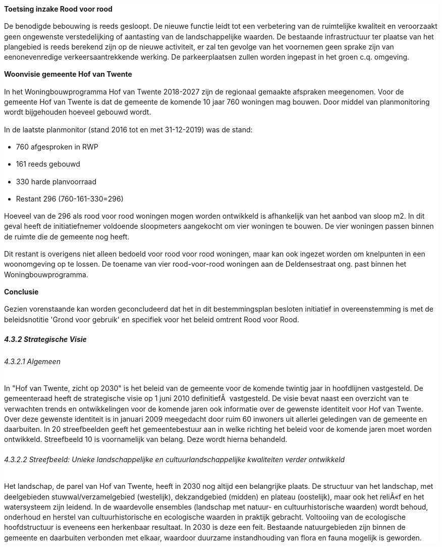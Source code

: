 **Toetsing inzake Rood voor rood**

De benodigde bebouwing is reeds gesloopt. De nieuwe functie leidt tot een verbetering van de ruimtelijke kwaliteit en veroorzaakt geen ongewenste verstedelijking of aantasting van de landschappelijke waarden. De bestaande infrastructuur ter plaatse van het plangebied is reeds berekend zijn op de nieuwe activiteit, er zal ten gevolge van het voornemen geen sprake zijn van eenonevenredige verkeersaantrekkende werking. De parkeerplaatsen zullen worden ingepast in het groen c.q. omgeving.

**Woonvisie gemeente Hof van Twente**

In het Woningbouwprogramma Hof van Twente 2018\-2027 zijn de regionaal gemaakte afspraken meegenomen. Voor de gemeente Hof van Twente is dat de gemeente de komende 10 jaar 760 woningen mag bouwen. Door middel van planmonitoring wordt bijgehouden hoeveel gebouwd wordt.

In de laatste planmonitor (stand 2016 tot en met 31\-12\-2019\) was de stand:

* 760 afgesproken in RWP

* 161 reeds gebouwd

* 330 harde planvoorraad

* Restant 296 (760\-161\-330\=296\)

Hoeveel van de 296 als rood voor rood woningen mogen worden ontwikkeld is afhankelijk van het aanbod van sloop m2\. In dit geval heeft de initiatiefnemer voldoende sloopmeters aangekocht om vier woningen te bouwen. De vier woningen passen binnen de ruimte die de gemeente nog heeft.

Dit restant is overigens niet alleen bedoeld voor rood voor rood woningen, maar kan ook ingezet worden om knelpunten in een woonomgeving op te lossen. De toename van vier rood\-voor\-rood woningen aan de Deldensestraat ong. past binnen het Woningbouwprogramma.

**Conclusie**

Gezien vorenstaande kan worden geconcludeerd dat het in dit bestemmingsplan besloten initiatief in overeenstemming is met de beleidsnotitie 'Grond voor gebruik' en specifiek voor het beleid omtrent Rood voor Rood.

##### 4\.3\.2 Strategische Visie

###### 4\.3\.2\.1 Algemeen

In "Hof van Twente, zicht op 2030" is het beleid van de gemeente voor de komende twintig jaar in hoofdlijnen vastgesteld. De gemeenteraad heeft de strategische visie op 1 juni 2010 definitiefÂ  vastgesteld. De visie bevat naast een overzicht van te verwachten trends en ontwikkelingen voor de komende jaren ook informatie over de gewenste identiteit voor Hof van Twente. Over deze gewenste identiteit is in januari 2009 meegedacht door ruim 60 inwoners uit allerlei geledingen van de gemeente en daarbuiten. In 20 streefbeelden geeft het gemeentebestuur aan in welke richting het beleid voor de komende jaren moet worden ontwikkeld. Streefbeeld 10 is voornamelijk van belang. Deze wordt hierna behandeld.

###### 4\.3\.2\.2 Streefbeeld: Unieke landschappelijke en cultuurlandschappelijke kwaliteiten verder ontwikkeld

Het landschap, de parel van Hof van Twente, heeft in 2030 nog altijd een belangrijke plaats. De structuur van het landschap, met deelgebieden stuwwal/verzamelgebied (westelijk), dekzandgebied (midden) en plateau (oostelijk), maar ook het reliÃ«f en het watersysteem zijn leidend. In de waardevolle ensembles (landschap met natuur\- en cultuurhistorische waarden) wordt behoud, onderhoud en herstel van cultuurhistorische en ecologische waarden in praktijk gebracht. Voltooiing van de ecologische hoofdstructuur is eveneens een herkenbaar resultaat. In 2030 is deze een feit. Bestaande natuurgebieden zijn binnen de gemeente en daarbuiten verbonden met elkaar, waardoor duurzame instandhouding van flora en fauna mogelijk is geworden.
